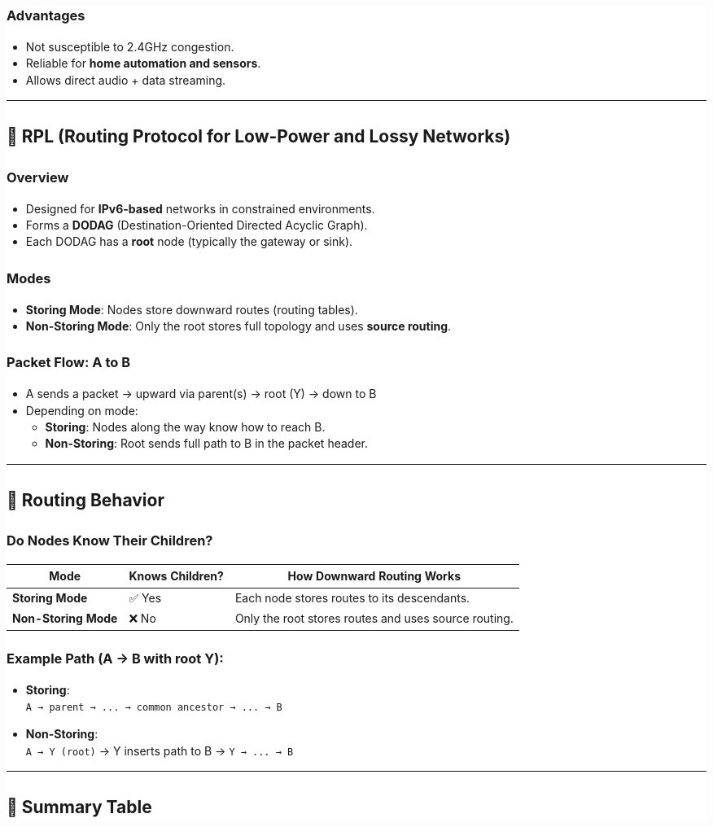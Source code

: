 ### Advantages
- Not susceptible to 2.4GHz congestion.
- Reliable for **home automation and sensors**.
- Allows direct audio + data streaming.

---

## 🌳 RPL (Routing Protocol for Low-Power and Lossy Networks)

### Overview
- Designed for **IPv6-based** networks in constrained environments.
- Forms a **DODAG** (Destination-Oriented Directed Acyclic Graph).
- Each DODAG has a **root** node (typically the gateway or sink).

### Modes
- **Storing Mode**: Nodes store downward routes (routing tables).
- **Non-Storing Mode**: Only the root stores full topology and uses **source routing**.

### Packet Flow: A to B
- A sends a packet → upward via parent(s) → root (Y) → down to B
- Depending on mode:
  - **Storing**: Nodes along the way know how to reach B.
  - **Non-Storing**: Root sends full path to B in the packet header.

---

## 🔁 Routing Behavior

### Do Nodes Know Their Children?

| Mode               | Knows Children? | How Downward Routing Works                     |
|--------------------|------------------|------------------------------------------------|
| **Storing Mode**   | ✅ Yes           | Each node stores routes to its descendants.   |
| **Non-Storing Mode** | ❌ No           | Only the root stores routes and uses source routing. |

### Example Path (A → B with root Y):

- **Storing**:  
  `A → parent → ... → common ancestor → ... → B`

- **Non-Storing**:  
  `A → Y (root)` → Y inserts path to B → `Y → ... → B`

---

## 🧠 Summary Table
